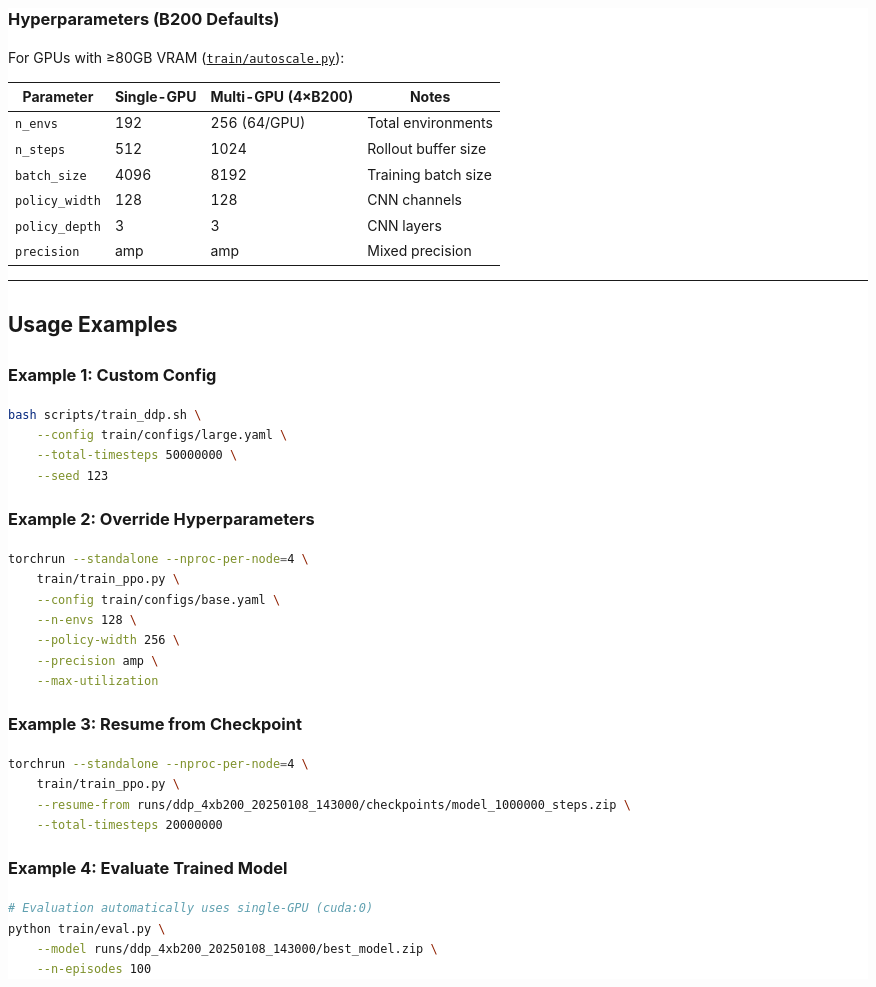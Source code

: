 ### Hyperparameters (B200 Defaults)

For GPUs with ≥80GB VRAM ([`train/autoscale.py`](train/autoscale.py)):

| Parameter | Single-GPU | Multi-GPU (4×B200) | Notes |
|-----------|------------|--------------------|-------|
| `n_envs` | 192 | 256 (64/GPU) | Total environments |
| `n_steps` | 512 | 1024 | Rollout buffer size |
| `batch_size` | 4096 | 8192 | Training batch size |
| `policy_width` | 128 | 128 | CNN channels |
| `policy_depth` | 3 | 3 | CNN layers |
| `precision` | amp | amp | Mixed precision |

---

## Usage Examples

### Example 1: Custom Config
```bash
bash scripts/train_ddp.sh \
    --config train/configs/large.yaml \
    --total-timesteps 50000000 \
    --seed 123
```

### Example 2: Override Hyperparameters
```bash
torchrun --standalone --nproc-per-node=4 \
    train/train_ppo.py \
    --config train/configs/base.yaml \
    --n-envs 128 \
    --policy-width 256 \
    --precision amp \
    --max-utilization
```

### Example 3: Resume from Checkpoint
```bash
torchrun --standalone --nproc-per-node=4 \
    train/train_ppo.py \
    --resume-from runs/ddp_4xb200_20250108_143000/checkpoints/model_1000000_steps.zip \
    --total-timesteps 20000000
```

### Example 4: Evaluate Trained Model
```bash
# Evaluation automatically uses single-GPU (cuda:0)
python train/eval.py \
    --model runs/ddp_4xb200_20250108_143000/best_model.zip \
    --n-episodes 100
```

